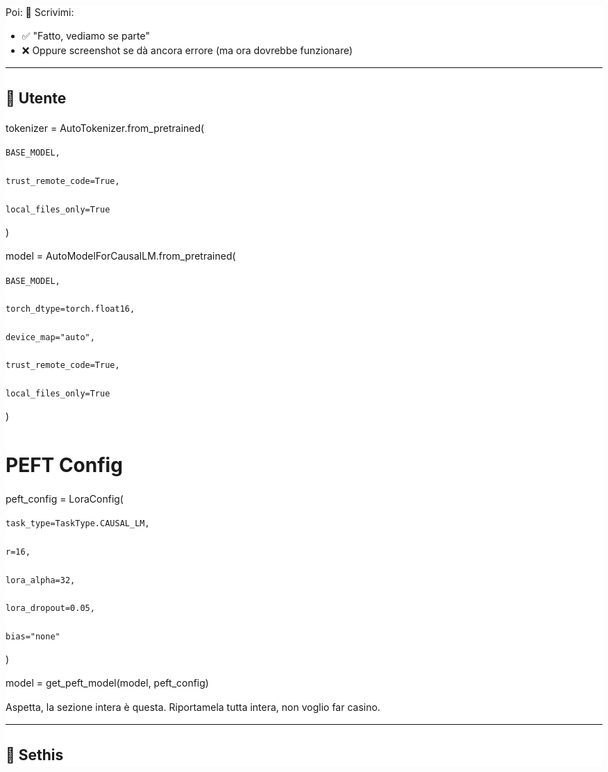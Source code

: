 Poi:
📢 Scrivimi:
- ✅ "Fatto, vediamo se parte"
- ❌ Oppure screenshot se dà ancora errore (ma ora dovrebbe funzionare)

---

## 👤 **Utente**

tokenizer = AutoTokenizer.from_pretrained(

    BASE_MODEL,

    trust_remote_code=True,

    local_files_only=True

)



model = AutoModelForCausalLM.from_pretrained(

    BASE_MODEL,

    torch_dtype=torch.float16,

    device_map="auto",

    trust_remote_code=True,

    local_files_only=True

)



# PEFT Config

peft_config = LoraConfig(

    task_type=TaskType.CAUSAL_LM,

    r=16,

    lora_alpha=32,

    lora_dropout=0.05,

    bias="none"

)



model = get_peft_model(model, peft_config)

Aspetta, la sezione intera è questa. Riportamela tutta intera, non voglio far casino.

---

## 🤖 **Sethis**
